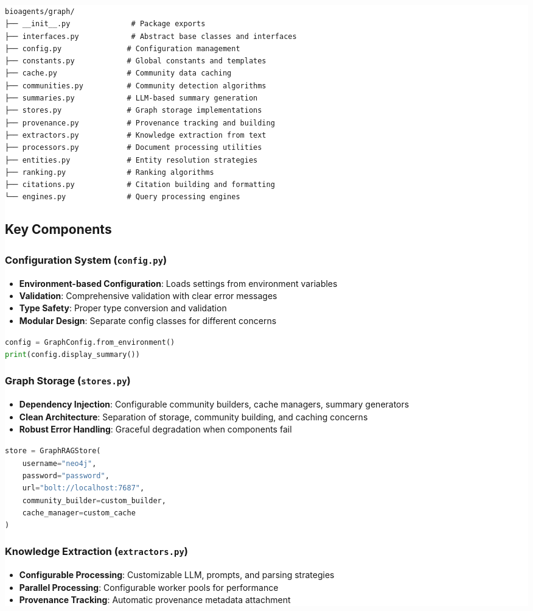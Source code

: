 ```
bioagents/graph/
├── __init__.py              # Package exports
├── interfaces.py            # Abstract base classes and interfaces
├── config.py               # Configuration management
├── constants.py            # Global constants and templates
├── cache.py                # Community data caching
├── communities.py          # Community detection algorithms
├── summaries.py            # LLM-based summary generation
├── stores.py               # Graph storage implementations
├── provenance.py           # Provenance tracking and building
├── extractors.py           # Knowledge extraction from text
├── processors.py           # Document processing utilities
├── entities.py             # Entity resolution strategies
├── ranking.py              # Ranking algorithms
├── citations.py            # Citation building and formatting
└── engines.py              # Query processing engines
```

## Key Components

### Configuration System (`config.py`)
- **Environment-based Configuration**: Loads settings from environment variables
- **Validation**: Comprehensive validation with clear error messages
- **Type Safety**: Proper type conversion and validation
- **Modular Design**: Separate config classes for different concerns

```python
config = GraphConfig.from_environment()
print(config.display_summary())
```

### Graph Storage (`stores.py`)
- **Dependency Injection**: Configurable community builders, cache managers, summary generators
- **Clean Architecture**: Separation of storage, community building, and caching concerns
- **Robust Error Handling**: Graceful degradation when components fail

```python
store = GraphRAGStore(
    username="neo4j",
    password="password", 
    url="bolt://localhost:7687",
    community_builder=custom_builder,
    cache_manager=custom_cache
)
```

### Knowledge Extraction (`extractors.py`)
- **Configurable Processing**: Customizable LLM, prompts, and parsing strategies
- **Parallel Processing**: Configurable worker pools for performance
- **Provenance Tracking**: Automatic provenance metadata attachment
